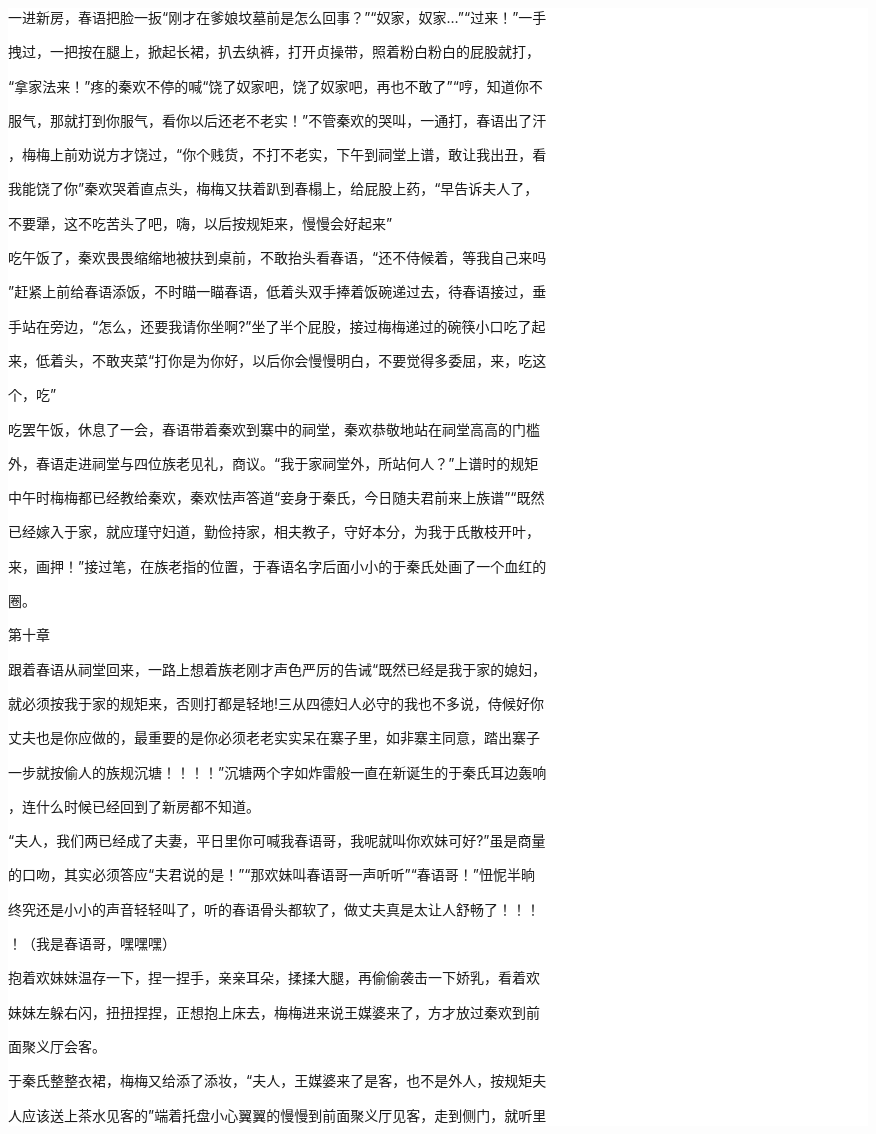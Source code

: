 一进新房，春语把脸一扳“刚才在爹娘坟墓前是怎么回事？”“奴家，奴家…”“过来！”一手

拽过，一把按在腿上，掀起长裙，扒去纨裤，打开贞操带，照着粉白粉白的屁股就打，

“拿家法来！”疼的秦欢不停的喊“饶了奴家吧，饶了奴家吧，再也不敢了”“哼，知道你不

服气，那就打到你服气，看你以后还老不老实！”不管秦欢的哭叫，一通打，春语出了汗

，梅梅上前劝说方才饶过，“你个贱货，不打不老实，下午到祠堂上谱，敢让我出丑，看

我能饶了你”秦欢哭着直点头，梅梅又扶着趴到春榻上，给屁股上药，“早告诉夫人了，

不要犟，这不吃苦头了吧，嗨，以后按规矩来，慢慢会好起来”

吃午饭了，秦欢畏畏缩缩地被扶到桌前，不敢抬头看春语，“还不侍候着，等我自己来吗

”赶紧上前给春语添饭，不时瞄一瞄春语，低着头双手捧着饭碗递过去，待春语接过，垂

手站在旁边，“怎么，还要我请你坐啊?”坐了半个屁股，接过梅梅递过的碗筷小口吃了起

来，低着头，不敢夹菜“打你是为你好，以后你会慢慢明白，不要觉得多委屈，来，吃这

个，吃”

吃罢午饭，休息了一会，春语带着秦欢到寨中的祠堂，秦欢恭敬地站在祠堂高高的门槛

外，春语走进祠堂与四位族老见礼，商议。“我于家祠堂外，所站何人？”上谱时的规矩

中午时梅梅都已经教给秦欢，秦欢怯声答道“妾身于秦氏，今日随夫君前来上族谱”“既然

已经嫁入于家，就应瑾守妇道，勤俭持家，相夫教子，守好本分，为我于氏散枝开叶，

来，画押！”接过笔，在族老指的位置，于春语名字后面小小的于秦氏处画了一个血红的

圈。

第十章

跟着春语从祠堂回来，一路上想着族老刚才声色严厉的告诫“既然已经是我于家的媳妇，

就必须按我于家的规矩来，否则打都是轻地!三从四德妇人必守的我也不多说，侍候好你

丈夫也是你应做的，最重要的是你必须老老实实呆在寨子里，如非寨主同意，踏出寨子

一步就按偷人的族规沉塘！！！！”沉塘两个字如炸雷般一直在新诞生的于秦氏耳边轰响

，连什么时候已经回到了新房都不知道。

“夫人，我们两已经成了夫妻，平日里你可喊我春语哥，我呢就叫你欢妹可好?”虽是商量

的口吻，其实必须答应“夫君说的是！”“那欢妹叫春语哥一声听听”“春语哥！”忸怩半晌

终究还是小小的声音轻轻叫了，听的春语骨头都软了，做丈夫真是太让人舒畅了！！！

！（我是春语哥，嘿嘿嘿）

抱着欢妹妹温存一下，捏一捏手，亲亲耳朵，揉揉大腿，再偷偷袭击一下娇乳，看着欢

妹妹左躲右闪，扭扭捏捏，正想抱上床去，梅梅进来说王媒婆来了，方才放过秦欢到前

面聚义厅会客。

于秦氏整整衣裙，梅梅又给添了添妆，“夫人，王媒婆来了是客，也不是外人，按规矩夫

人应该送上茶水见客的”端着托盘小心翼翼的慢慢到前面聚义厅见客，走到侧门，就听里
